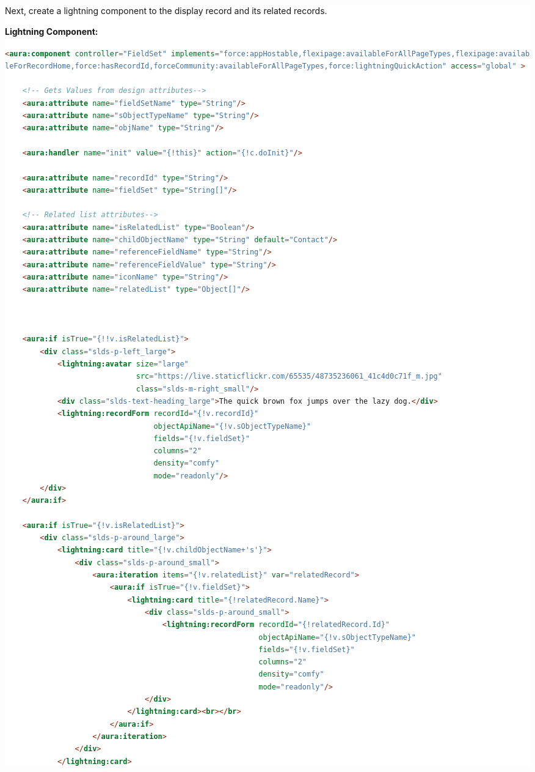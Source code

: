Next, create a lightning component to the display record and its related records.

**Lightning Component:**
```html
<aura:component controller="FieldSet" implements="force:appHostable,flexipage:availableForAllPageTypes,flexipage:availableForRecordHome,force:hasRecordId,forceCommunity:availableForAllPageTypes,force:lightningQuickAction" access="global" >
    
    <!-- Gets Values from design attributes-->
    <aura:attribute name="fieldSetName" type="String"/>
    <aura:attribute name="sObjectTypeName" type="String"/>
    <aura:attribute name="objName" type="String"/>

    <aura:handler name="init" value="{!this}" action="{!c.doInit}"/>
    
    <aura:attribute name="recordId" type="String"/>
    <aura:attribute name="fieldSet" type="String[]"/>
    
    <!-- Related list attributes-->
    <aura:attribute name="isRelatedList" type="Boolean"/>
    <aura:attribute name="childObjectName" type="String" default="Contact"/>
    <aura:attribute name="referenceFieldName" type="String"/>
    <aura:attribute name="referenceFieldValue" type="String"/>
    <aura:attribute name="iconName" type="String"/>
    <aura:attribute name="relatedList" type="Object[]"/>


    
    <aura:if isTrue="{!!v.isRelatedList}">
        <div class="slds-p-left_large">
            <lightning:avatar size="large"   
                              src="https://live.staticflickr.com/65535/48735236061_41c4d0c71f_m.jpg" 
                              class="slds-m-right_small"/>
            <div class="slds-text-heading_large">The quick brown fox jumps over the lazy dog.</div>
            <lightning:recordForm recordId="{!v.recordId}"
                                  objectApiName="{!v.sObjectTypeName}"
                                  fields="{!v.fieldSet}"
                                  columns="2"
                                  density="comfy"
                                  mode="readonly"/>
        </div>
    </aura:if>
    
    <aura:if isTrue="{!v.isRelatedList}">
        <div class="slds-p-around_large">
            <lightning:card title="{!v.childObjectName+'s'}">
                <div class="slds-p-around_small">
                    <aura:iteration items="{!v.relatedList}" var="relatedRecord">
                        <aura:if isTrue="{!v.fieldSet}">
                            <lightning:card title="{!relatedRecord.Name}">
                                <div class="slds-p-around_small">
                                    <lightning:recordForm recordId="{!relatedRecord.Id}"
                                                          objectApiName="{!v.sObjectTypeName}"
                                                          fields="{!v.fieldSet}"
                                                          columns="2"
                                                          density="comfy"
                                                          mode="readonly"/>
                                </div>
                            </lightning:card><br></br>
                        </aura:if>
                    </aura:iteration>
                </div>
            </lightning:card>
```